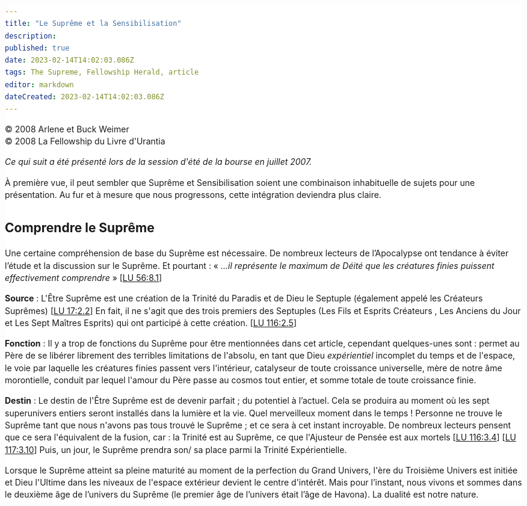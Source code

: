 ```yaml
---
title: "Le Suprême et la Sensibilisation"
description: 
published: true
date: 2023-02-14T14:02:03.086Z
tags: The Supreme, Fellowship Herald, article
editor: markdown
dateCreated: 2023-02-14T14:02:03.086Z
---
```


<p class="v-card v-sheet theme--light grey lighten-3 px-2">© 2008 Arlene et Buck Weimer<br>© 2008 La Fellowship du Livre d'Urantia</p>


_Ce qui suit a été présenté lors de la session d'été de la bourse en juillet 2007._  

À première vue, il peut sembler que Suprême et Sensibilisation soient une combinaison inhabituelle de sujets pour une présentation. Au fur et à mesure que nous progressons, cette intégration deviendra plus claire.  

## Comprendre le Suprême 

Une certaine compréhension de base du Suprême est nécessaire. De nombreux lecteurs de l’Apocalypse ont tendance à éviter l’étude et la discussion sur le Suprême. Et pourtant : « _...il représente le maximum de Déité que les créatures finies puissent effectivement comprendre_ » [[LU 56:8.1](/fr/The_Urantia_Book/56#p8_1)] 

**Source** : L'Être Suprême est une création de la Trinité du Paradis et de Dieu le Septuple (également appelé les Créateurs Suprêmes) [[LU 17:2.2](/fr/The_Urantia_Book/17#p2_2)] En fait, il ne s'agit que des trois premiers des Septuples (Les Fils et Esprits Créateurs , Les Anciens du Jour et Les Sept Maîtres Esprits) qui ont participé à cette création. [[LU 116:2.5](/fr/The_Urantia_Book/116#p2_5)]

**Fonction** : Il y a trop de fonctions du Suprême pour être mentionnées dans cet article, cependant quelques-unes sont : permet au Père de se libérer librement des terribles limitations de l'absolu, en tant que Dieu _expérientiel_ incomplet du temps et de l'espace, le voie par laquelle les créatures finies passent vers l'intérieur, catalyseur de toute croissance universelle, mère de notre âme morontielle, conduit par lequel l'amour du Père passe au cosmos tout entier, et somme totale de toute croissance finie. 

**Destin** : Le destin de l'Être Suprême est de devenir parfait ; du potentiel à l’actuel. Cela se produira au moment où les sept superunivers entiers seront installés dans la lumière et la vie. Quel merveilleux moment dans le temps ! Personne ne trouve le Suprême tant que nous n'avons pas tous trouvé le Suprême ; et ce sera à cet instant incroyable. De nombreux lecteurs pensent que ce sera l'équivalent de la fusion, car : la Trinité est au Suprême, ce que l'Ajusteur de Pensée est aux mortels [[LU 116:3.4](/fr/The_Urantia_Book/116#p3_4)] [[LU 117:3.10](/fr/The_Urantia_Book/117#p3_10)] Puis, un jour, le Suprême prendra son/ sa place parmi la Trinité Expérientielle. 

Lorsque le Suprême atteint sa pleine maturité au moment de la perfection du Grand Univers, l'ère du Troisième Univers est initiée et Dieu l'Ultime dans les niveaux de l'espace extérieur devient le centre d'intérêt. Mais pour l’instant, nous vivons et sommes dans le deuxième âge de l’univers du Suprême (le premier âge de l’univers était l’âge de Havona). La dualité est notre nature. 
